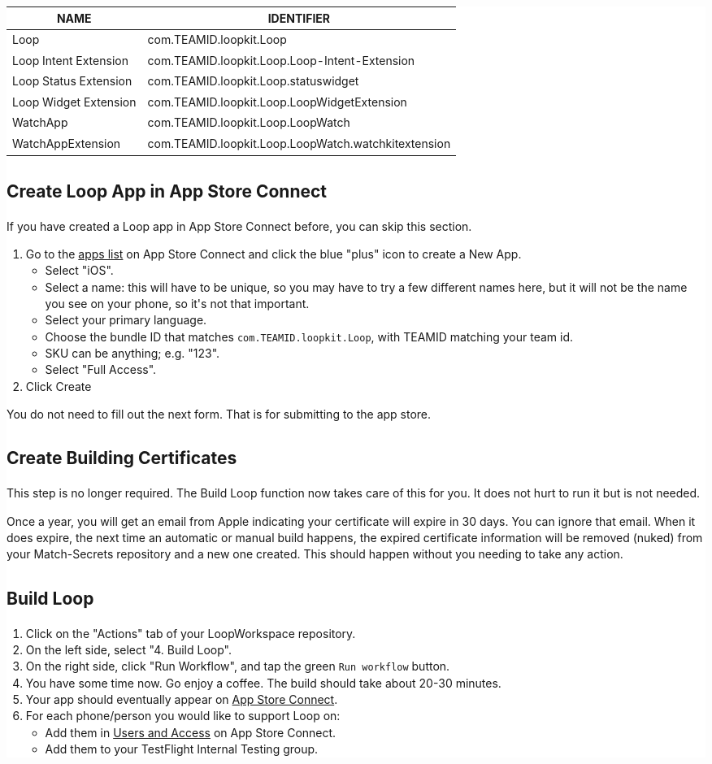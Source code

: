 | NAME | IDENTIFIER |
|-------|------------|
| Loop | com.TEAMID.loopkit.Loop |
| Loop Intent Extension | com.TEAMID.loopkit.Loop.Loop-Intent-Extension |
| Loop Status Extension | com.TEAMID.loopkit.Loop.statuswidget |
| Loop Widget Extension | com.TEAMID.loopkit.Loop.LoopWidgetExtension |
| WatchApp | com.TEAMID.loopkit.Loop.LoopWatch |
| WatchAppExtension | com.TEAMID.loopkit.Loop.LoopWatch.watchkitextension |


## Create Loop App in App Store Connect

If you have created a Loop app in App Store Connect before, you can skip this section.

1. Go to the [apps list](https://appstoreconnect.apple.com/apps) on App Store Connect and click the blue "plus" icon to create a New App.
    * Select "iOS".
    * Select a name: this will have to be unique, so you may have to try a few different names here, but it will not be the name you see on your phone, so it's not that important.
    * Select your primary language.
    * Choose the bundle ID that matches `com.TEAMID.loopkit.Loop`, with TEAMID matching your team id.
    * SKU can be anything; e.g. "123".
    * Select "Full Access".
1. Click Create

You do not need to fill out the next form. That is for submitting to the app store.

## Create Building Certificates

This step is no longer required. The Build Loop function now takes care of this for you. It does not hurt to run it but is not needed.

Once a year, you will get an email from Apple indicating your certificate will expire in 30 days. You can ignore that email. When it does expire, the next time an automatic or manual build happens, the expired certificate information will be removed (nuked) from your Match-Secrets repository and a new one created. This should happen without you needing to take any action.

## Build Loop

1. Click on the "Actions" tab of your LoopWorkspace repository.
1. On the left side, select "4. Build Loop".
1. On the right side, click "Run Workflow", and tap the green `Run workflow` button.
1. You have some time now. Go enjoy a coffee. The build should take about 20-30 minutes.
1. Your app should eventually appear on [App Store Connect](https://appstoreconnect.apple.com/apps).
1. For each phone/person you would like to support Loop on:
    * Add them in [Users and Access](https://appstoreconnect.apple.com/access/users) on App Store Connect.
    * Add them to your TestFlight Internal Testing group.

